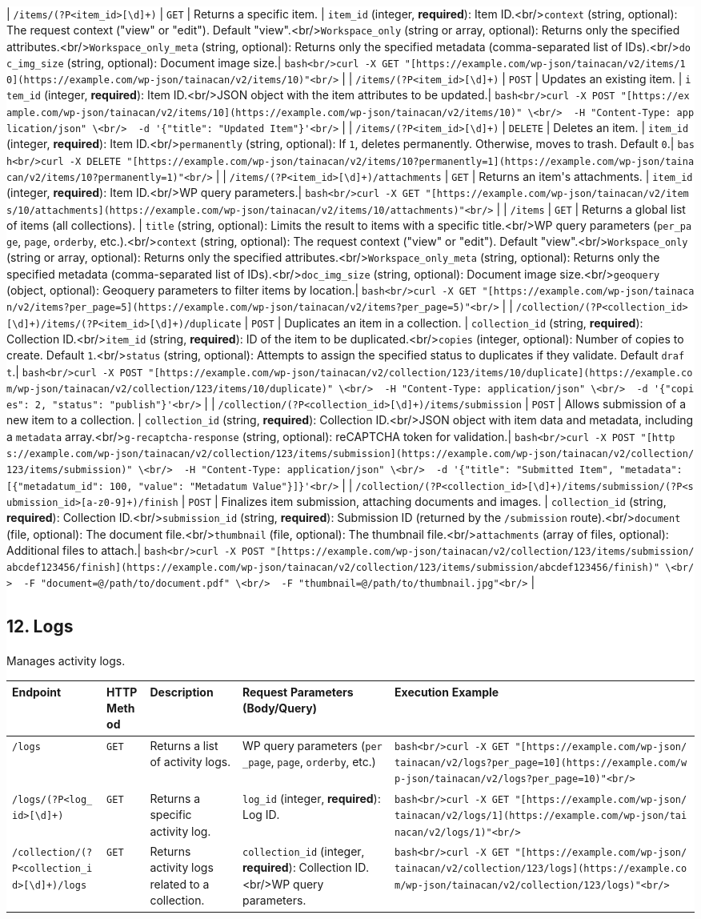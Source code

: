 | `/items/(?P<item_id>[\d]+)` | `GET` | Returns a specific item. | `item_id` (integer, **required**): Item ID.\<br/\>`context` (string, optional): The request context ("view" or "edit"). Default "view".\<br/\>`Workspace_only` (string or array, optional): Returns only the specified attributes.\<br/\>`Workspace_only_meta` (string, optional): Returns only the specified metadata (comma-separated list of IDs).\<br/\>`doc_img_size` (string, optional): Document image size.| `bash<br/>curl -X GET "[https://example.com/wp-json/tainacan/v2/items/10](https://example.com/wp-json/tainacan/v2/items/10)"<br/>` | 
| `/items/(?P<item_id>[\d]+)` | `POST` | Updates an existing item. | `item_id` (integer, **required**): Item ID.\<br/\>JSON object with the item attributes to be updated.| `bash<br/>curl -X POST "[https://example.com/wp-json/tainacan/v2/items/10](https://example.com/wp-json/tainacan/v2/items/10)" \<br/>  -H "Content-Type: application/json" \<br/>  -d '{"title": "Updated Item"}'<br/>` | 
| `/items/(?P<item_id>[\d]+)` | `DELETE` | Deletes an item. | `item_id` (integer, **required**): Item ID.\<br/\>`permanently` (string, optional): If `1`, deletes permanently. Otherwise, moves to trash. Default `0`.| `bash<br/>curl -X DELETE "[https://example.com/wp-json/tainacan/v2/items/10?permanently=1](https://example.com/wp-json/tainacan/v2/items/10?permanently=1)"<br/>` | 
| `/items/(?P<item_id>[\d]+)/attachments` | `GET` | Returns an item's attachments. | `item_id` (integer, **required**): Item ID.\<br/\>WP query parameters.| `bash<br/>curl -X GET "[https://example.com/wp-json/tainacan/v2/items/10/attachments](https://example.com/wp-json/tainacan/v2/items/10/attachments)"<br/>` | 
| `/items` | `GET` | Returns a global list of items (all collections). | `title` (string, optional): Limits the result to items with a specific title.\<br/\>WP query parameters (`per_page`, `page`, `orderby`, etc.).\<br/\>`context` (string, optional): The request context ("view" or "edit"). Default "view".\<br/\>`Workspace_only` (string or array, optional): Returns only the specified attributes.\<br/\>`Workspace_only_meta` (string, optional): Returns only the specified metadata (comma-separated list of IDs).\<br/\>`doc_img_size` (string, optional): Document image size.\<br/\>`geoquery` (object, optional): Geoquery parameters to filter items by location.| `bash<br/>curl -X GET "[https://example.com/wp-json/tainacan/v2/items?per_page=5](https://example.com/wp-json/tainacan/v2/items?per_page=5)"<br/>` | 
| `/collection/(?P<collection_id>[\d]+)/items/(?P<item_id>[\d]+)/duplicate` | `POST` | Duplicates an item in a collection. | `collection_id` (string, **required**): Collection ID.\<br/\>`item_id` (string, **required**): ID of the item to be duplicated.\<br/\>`copies` (integer, optional): Number of copies to create. Default `1`.\<br/\>`status` (string, optional): Attempts to assign the specified status to duplicates if they validate. Default `draft`.| `bash<br/>curl -X POST "[https://example.com/wp-json/tainacan/v2/collection/123/items/10/duplicate](https://example.com/wp-json/tainacan/v2/collection/123/items/10/duplicate)" \<br/>  -H "Content-Type: application/json" \<br/>  -d '{"copies": 2, "status": "publish"}'<br/>` | 
| `/collection/(?P<collection_id>[\d]+)/items/submission` | `POST` | Allows submission of a new item to a collection. | `collection_id` (string, **required**): Collection ID.\<br/\>JSON object with item data and metadata, including a `metadata` array.\<br/\>`g-recaptcha-response` (string, optional): reCAPTCHA token for validation.| `bash<br/>curl -X POST "[https://example.com/wp-json/tainacan/v2/collection/123/items/submission](https://example.com/wp-json/tainacan/v2/collection/123/items/submission)" \<br/>  -H "Content-Type: application/json" \<br/>  -d '{"title": "Submitted Item", "metadata": [{"metadatum_id": 100, "value": "Metadatum Value"}]}'<br/>` | 
| `/collection/(?P<collection_id>[\d]+)/items/submission/(?P<submission_id>[a-z0-9]+)/finish` | `POST` | Finalizes item submission, attaching documents and images. | `collection_id` (string, **required**): Collection ID.\<br/\>`submission_id` (string, **required**): Submission ID (returned by the `/submission` route).\<br/\>`document` (file, optional): The document file.\<br/\>`thumbnail` (file, optional): The thumbnail file.\<br/\>`attachments` (array of files, optional): Additional files to attach.| `bash<br/>curl -X POST "[https://example.com/wp-json/tainacan/v2/collection/123/items/submission/abcdef123456/finish](https://example.com/wp-json/tainacan/v2/collection/123/items/submission/abcdef123456/finish)" \<br/>  -F "document=@/path/to/document.pdf" \<br/>  -F "thumbnail=@/path/to/thumbnail.jpg"<br/>` | 

## 12. Logs 

Manages activity logs. 

| Endpoint | HTTP Method | Description | Request Parameters (Body/Query) | Execution Example | 
| :------- | :---------- | :-------- | :------------------------------------ | :------------------ | 
| `/logs` | `GET` | Returns a list of activity logs. | WP query parameters (`per_page`, `page`, `orderby`, etc.)| `bash<br/>curl -X GET "[https://example.com/wp-json/tainacan/v2/logs?per_page=10](https://example.com/wp-json/tainacan/v2/logs?per_page=10)"<br/>` | 
| `/logs/(?P<log_id>[\d]+)` | `GET` | Returns a specific activity log. | `log_id` (integer, **required**): Log ID.| `bash<br/>curl -X GET "[https://example.com/wp-json/tainacan/v2/logs/1](https://example.com/wp-json/tainacan/v2/logs/1)"<br/>` | 
| `/collection/(?P<collection_id>[\d]+)/logs` | `GET` | Returns activity logs related to a collection. | `collection_id` (integer, **required**): Collection ID.\<br/\>WP query parameters.| `bash<br/>curl -X GET "[https://example.com/wp-json/tainacan/v2/collection/123/logs](https://example.com/wp-json/tainacan/v2/collection/123/logs)"<br/>` | 